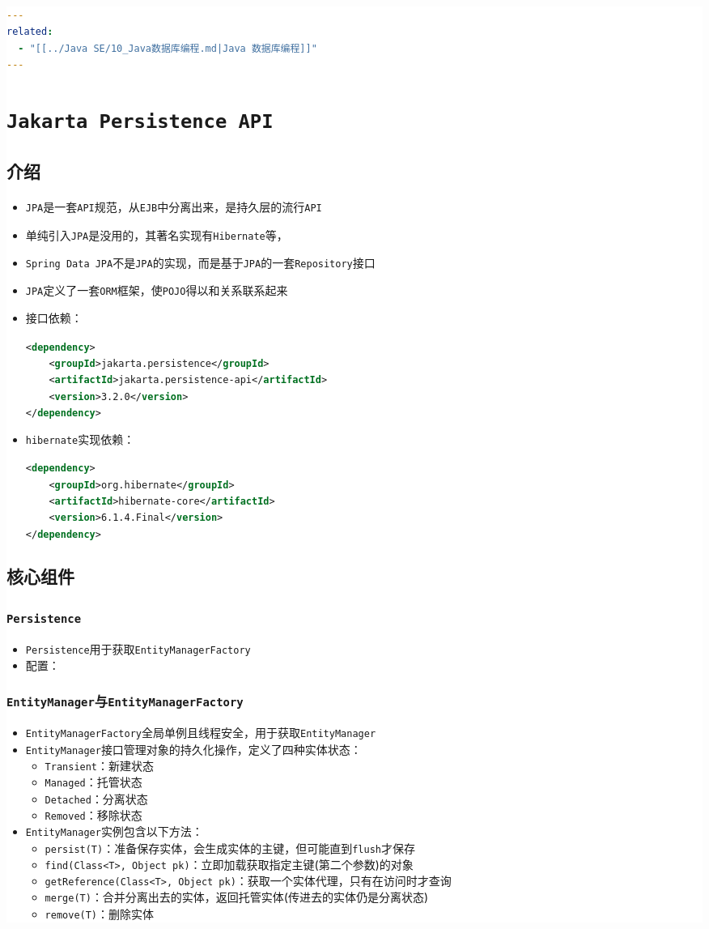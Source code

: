 ```yaml
---
related:
  - "[[../Java SE/10_Java数据库编程.md|Java 数据库编程]]"
---
```


# `Jakarta Persistence API`

## 介绍

- `JPA`是一套`API`规范，从`EJB`中分离出来，是持久层的流行`API`
- 单纯引入`JPA`是没用的，其著名实现有`Hibernate`等，
- `Spring Data JPA`不是`JPA`的实现，而是基于`JPA`的一套`Repository`接口
- `JPA`定义了一套`ORM`框架，使`POJO`得以和关系联系起来
- 接口依赖：

  ```xml
  <dependency>
      <groupId>jakarta.persistence</groupId>
      <artifactId>jakarta.persistence-api</artifactId>
      <version>3.2.0</version>
  </dependency>
  ```

- `hibernate`实现依赖：

  ```xml
  <dependency>
      <groupId>org.hibernate</groupId>
      <artifactId>hibernate-core</artifactId>
      <version>6.1.4.Final</version>
  </dependency>
  ```

## 核心组件

### `Persistence`

- `Persistence`用于获取`EntityManagerFactory`
- 配置：

### `EntityManager`与`EntityManagerFactory`

- `EntityManagerFactory`全局单例且线程安全，用于获取`EntityManager`
- `EntityManager`接口管理对象的持久化操作，定义了四种实体状态：
  - `Transient`：新建状态
  - `Managed`：托管状态
  - `Detached`：分离状态
  - `Removed`：移除状态
- `EntityManager`实例包含以下方法：
  - `persist(T)`：准备保存实体，会生成实体的主键，但可能直到`flush`才保存
  - `find(Class<T>, Object pk)`：立即加载获取指定主键(第二个参数)的对象
  - `getReference(Class<T>, Object pk)`：获取一个实体代理，只有在访问时才查询
  - `merge(T)`：合并分离出去的实体，返回托管实体(传进去的实体仍是分离状态)
  - `remove(T)`：删除实体
